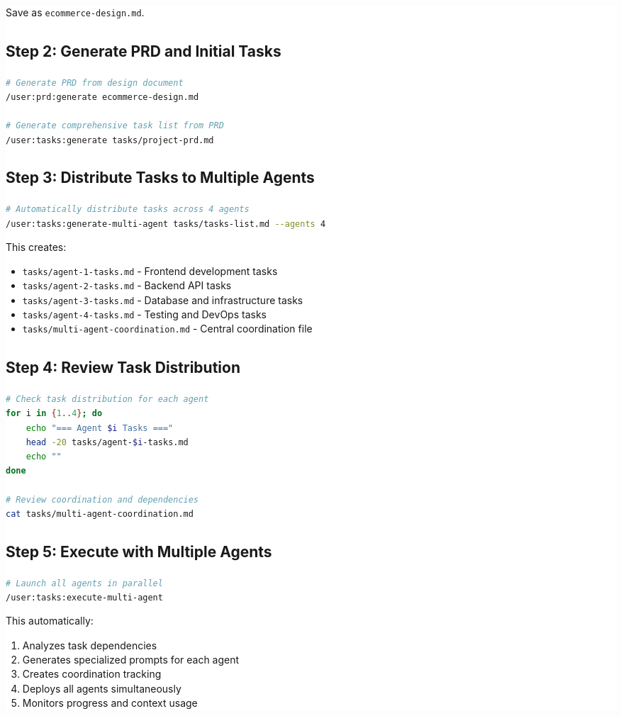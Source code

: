 Save as `ecommerce-design.md`.

## Step 2: Generate PRD and Initial Tasks

```bash
# Generate PRD from design document
/user:prd:generate ecommerce-design.md

# Generate comprehensive task list from PRD
/user:tasks:generate tasks/project-prd.md
```

## Step 3: Distribute Tasks to Multiple Agents

```bash
# Automatically distribute tasks across 4 agents
/user:tasks:generate-multi-agent tasks/tasks-list.md --agents 4
```

This creates:
- `tasks/agent-1-tasks.md` - Frontend development tasks
- `tasks/agent-2-tasks.md` - Backend API tasks
- `tasks/agent-3-tasks.md` - Database and infrastructure tasks
- `tasks/agent-4-tasks.md` - Testing and DevOps tasks
- `tasks/multi-agent-coordination.md` - Central coordination file

## Step 4: Review Task Distribution

```bash
# Check task distribution for each agent
for i in {1..4}; do
    echo "=== Agent $i Tasks ==="
    head -20 tasks/agent-$i-tasks.md
    echo ""
done

# Review coordination and dependencies
cat tasks/multi-agent-coordination.md
```

## Step 5: Execute with Multiple Agents

```bash
# Launch all agents in parallel
/user:tasks:execute-multi-agent
```

This automatically:
1. Analyzes task dependencies
2. Generates specialized prompts for each agent
3. Creates coordination tracking
4. Deploys all agents simultaneously
5. Monitors progress and context usage

